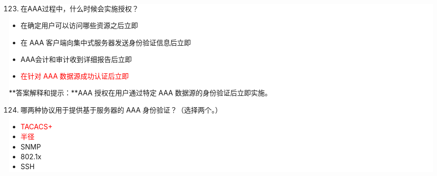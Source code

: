 123. 在AAA过程中，什么时候会实施授权？

 - 在确定用户可以访问哪些资源之后立即

 - 在 AAA 客户端向集中式服务器发送身份验证信息后立即

 - AAA会计和审计收到详细报告后立即

 - <span style="color: #ff0000">在针对 AAA 数据源成功认证后立即</span>

**答案解释和提示：**AAA 授权在用户通过特定 AAA 数据源的身份验证后立即实施。

124. 哪两种协议用于提供基于服务器的 AAA 身份验证？（选择两个。）

 - <span style="color: #ff0000">TACACS+</span>
 - <span style="color: #ff0000">半径</span>
 - SNMP
 - 802.1x
 - SSH